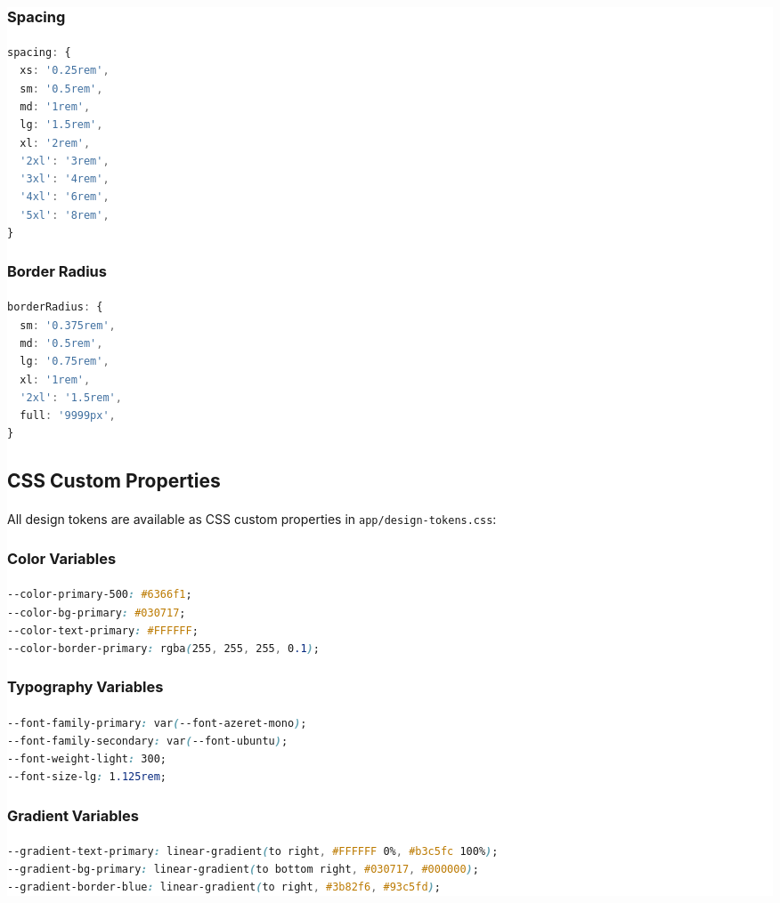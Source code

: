 ### Spacing
```typescript
spacing: {
  xs: '0.25rem',
  sm: '0.5rem',
  md: '1rem',
  lg: '1.5rem',
  xl: '2rem',
  '2xl': '3rem',
  '3xl': '4rem',
  '4xl': '6rem',
  '5xl': '8rem',
}
```

### Border Radius
```typescript
borderRadius: {
  sm: '0.375rem',
  md: '0.5rem',
  lg: '0.75rem',
  xl: '1rem',
  '2xl': '1.5rem',
  full: '9999px',
}
```

## CSS Custom Properties

All design tokens are available as CSS custom properties in `app/design-tokens.css`:

### Color Variables
```css
--color-primary-500: #6366f1;
--color-bg-primary: #030717;
--color-text-primary: #FFFFFF;
--color-border-primary: rgba(255, 255, 255, 0.1);
```

### Typography Variables
```css
--font-family-primary: var(--font-azeret-mono);
--font-family-secondary: var(--font-ubuntu);
--font-weight-light: 300;
--font-size-lg: 1.125rem;
```

### Gradient Variables
```css
--gradient-text-primary: linear-gradient(to right, #FFFFFF 0%, #b3c5fc 100%);
--gradient-bg-primary: linear-gradient(to bottom right, #030717, #000000);
--gradient-border-blue: linear-gradient(to right, #3b82f6, #93c5fd);
```
